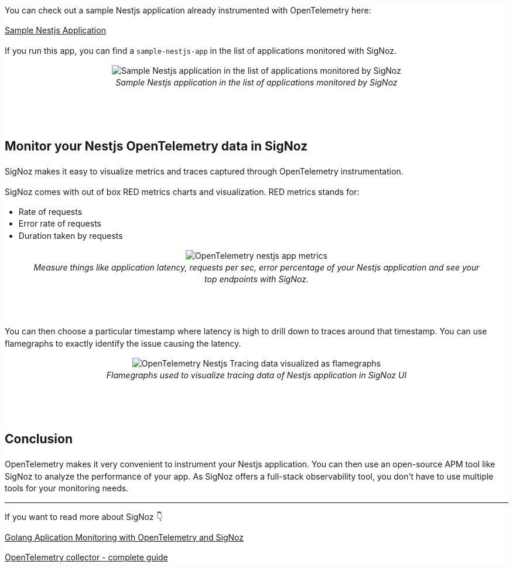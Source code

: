 You can check out a sample Nestjs application already instrumented with OpenTelemetry here:

[Sample Nestjs Application](https://github.com/SigNoz/sample-NestJs-app)

If you run this app, you can find a `sample-nestjs-app` in the list of applications monitored with SigNoz.

<figure data-zoomable align='center'>
    <img className="box-shadowed-image" src="/img/blog/2024/02/sample-nestjs-app-signoz.webp" alt="Sample Nestjs application in the list of applications monitored by SigNoz"/>
    <figcaption><i>Sample Nestjs application in the list of applications monitored by SigNoz</i></figcaption>
</figure>

<br></br>

## Monitor your Nestjs OpenTelemetry data in SigNoz

SigNoz makes it easy to visualize metrics and traces captured through OpenTelemetry instrumentation.

SigNoz comes with out of box RED metrics charts and visualization. RED metrics stands for:

- Rate of requests
- Error rate of requests
- Duration taken by requests

<figure data-zoomable align='center'>
    <img  className="box-shadowed-image" src="/img/blog/2024/02/opentelemetry-nestjs-app-metrics.webp" alt="OpenTelemetry nestjs app metrics"/>
    <figcaption><i>Measure things like application latency, requests per sec, error percentage of your Nestjs application and see your top endpoints with SigNoz.</i></figcaption>
</figure>

<br></br>

You can then choose a particular timestamp where latency is high to drill down to traces around that timestamp. You can use flamegraphs to exactly identify the issue causing the latency.

<figure data-zoomable align='center'>
    <img className="box-shadowed-image" src="/img/blog/2024/02/opentelemetry-nestjs-flamegraphs.webp" alt="OpenTelemetry Nestjs Tracing data visualized as flamegraphs"/>
    <figcaption><i>Flamegraphs used to visualize tracing data of Nestjs application in SigNoz UI</i></figcaption>
</figure>

<br></br>

## Conclusion

OpenTelemetry makes it very convenient to instrument your Nestjs application. You can then use an open-source APM tool like SigNoz to analyze the performance of your app. As SigNoz offers a full-stack observability tool, you don't have to use multiple tools for your monitoring needs.

<GetStartedSigNoz />

---

If you want to read more about SigNoz 👇

[Golang Aplication Monitoring with OpenTelemetry and SigNoz](https://signoz.io/opentelemetry/go/)

[OpenTelemetry collector - complete guide](https://signoz.io/blog/opentelemetry-collector-complete-guide/)
